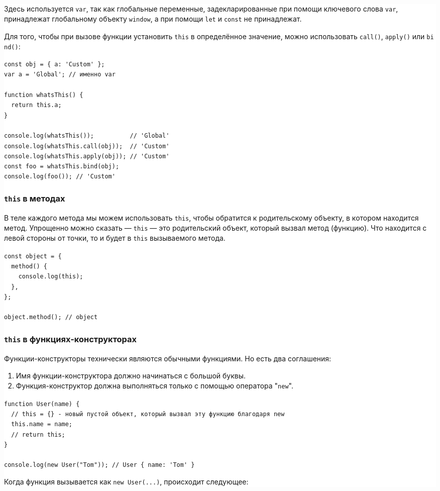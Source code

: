 Здесь используется `var`, так как глобальные переменные, задекларированные при помощи ключевого слова `var`, принадлежат глобальному объекту `window`, а при помощи `let` и `const` не принадлежат.

Для того, чтобы при вызове функции установить `this` в определённое значение, можно использовать `call()`, `apply()` или `bind()`:

~~~
const obj = { a: 'Custom' };
var a = 'Global'; // именно var

function whatsThis() {
  return this.a;
}

console.log(whatsThis());          // 'Global'
console.log(whatsThis.call(obj));  // 'Custom'
console.log(whatsThis.apply(obj)); // 'Custom'
const foo = whatsThis.bind(obj);
console.log(foo()); // 'Custom'
~~~

### `this` в методах

В теле каждого метода мы можем использовать `this`, чтобы обратится к родительскому объекту, в котором находится метод. Упрощенно можно сказать — `this` — это родительский объект, который вызвал метод (функцию). Что находится с левой стороны от точки, то и будет в `this` вызываемого метода.

~~~
const object = {
  method() {
    console.log(this);
  },
};

object.method(); // object
~~~

### `this` в функциях-конструкторах

Функции-конструкторы технически являются обычными функциями. Но есть два соглашения:

1. Имя функции-конструктора должно начинаться с большой буквы.
2. Функция-конструктор должна выполняться только с помощью оператора "`new`".

~~~
function User(name) {
  // this = {} - новый пустой объект, который вызвал эту функцию благодаря new
  this.name = name;
  // return this;
}

console.log(new User("Tom")); // User { name: 'Tom' }
~~~

Когда функция вызывается как `new User(...)`, происходит следующее:
